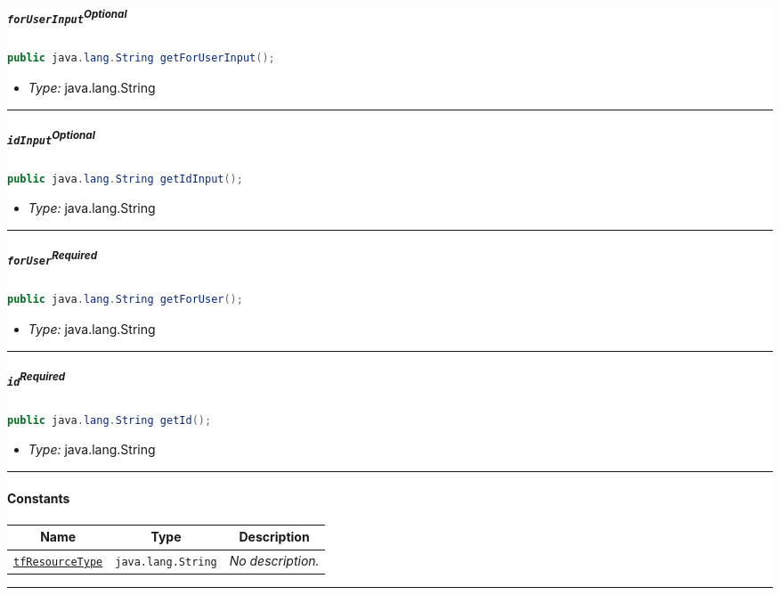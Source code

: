 
##### `forUserInput`<sup>Optional</sup> <a name="forUserInput" id="@cdktf/provider-snowflake.dataSnowflakeUserProgrammaticAccessTokens.DataSnowflakeUserProgrammaticAccessTokens.property.forUserInput"></a>

```java
public java.lang.String getForUserInput();
```

- *Type:* java.lang.String

---

##### `idInput`<sup>Optional</sup> <a name="idInput" id="@cdktf/provider-snowflake.dataSnowflakeUserProgrammaticAccessTokens.DataSnowflakeUserProgrammaticAccessTokens.property.idInput"></a>

```java
public java.lang.String getIdInput();
```

- *Type:* java.lang.String

---

##### `forUser`<sup>Required</sup> <a name="forUser" id="@cdktf/provider-snowflake.dataSnowflakeUserProgrammaticAccessTokens.DataSnowflakeUserProgrammaticAccessTokens.property.forUser"></a>

```java
public java.lang.String getForUser();
```

- *Type:* java.lang.String

---

##### `id`<sup>Required</sup> <a name="id" id="@cdktf/provider-snowflake.dataSnowflakeUserProgrammaticAccessTokens.DataSnowflakeUserProgrammaticAccessTokens.property.id"></a>

```java
public java.lang.String getId();
```

- *Type:* java.lang.String

---

#### Constants <a name="Constants" id="Constants"></a>

| **Name** | **Type** | **Description** |
| --- | --- | --- |
| <code><a href="#@cdktf/provider-snowflake.dataSnowflakeUserProgrammaticAccessTokens.DataSnowflakeUserProgrammaticAccessTokens.property.tfResourceType">tfResourceType</a></code> | <code>java.lang.String</code> | *No description.* |

---